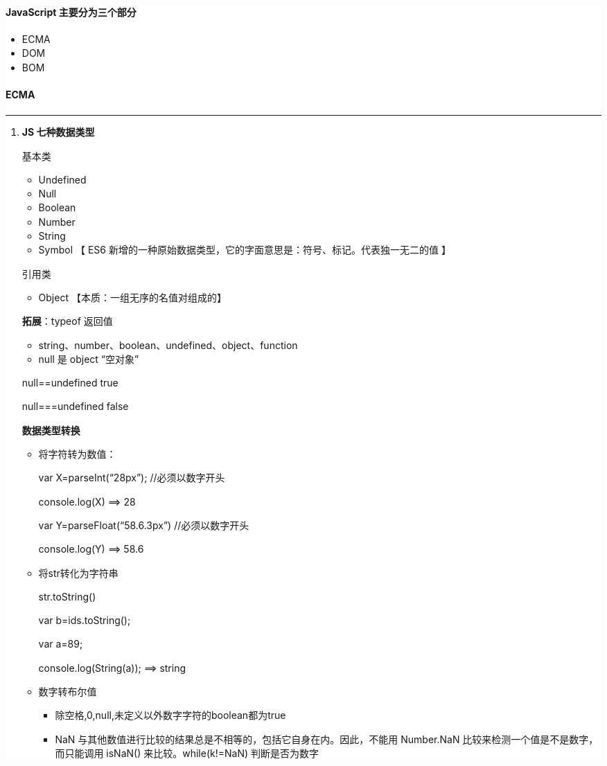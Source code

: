#### JavaScript 主要分为三个部分

- ECMA
- DOM
- BOM



#### ECMA

****

1. **JS 七种数据类型**

   基本类

   - Undefined
   - Null
   - Boolean
   - Number
   - String
   - Symbol 【 ES6 新增的一种原始数据类型，它的字面意思是：符号、标记。代表独一无二的值 】

   引用类

   - Object 【本质：一组无序的名值对组成的】

   **拓展**：typeof 返回值

   - string、number、boolean、undefined、object、function
   - null 是 object “空对象”

   null==undefined    true

   null===undefined  false

   **数据类型转换**

   - 将字符转为数值：

     var X=parseInt(“28px”);	//必须以数字开头

     console.log(X)	==> 28	

     var Y=parseFloat(“58.6.3px”)		//必须以数字开头

     console.log(Y) ==> 58.6

   - 将str转化为字符串

     str.toString()

     var b=ids.toString();

     var a=89;

     console.log(String(a)); ==> string

   - 数字转布尔值

     - 除空格,0,null,未定义以外数字字符的boolean都为true

     - NaN 与其他数值进行比较的结果总是不相等的，包括它自身在内。因此，不能用 Number.NaN 比较来检测一个值是不是数字，而只能调用 isNaN() 来比较。while(k!=NaN) 判断是否为数字
